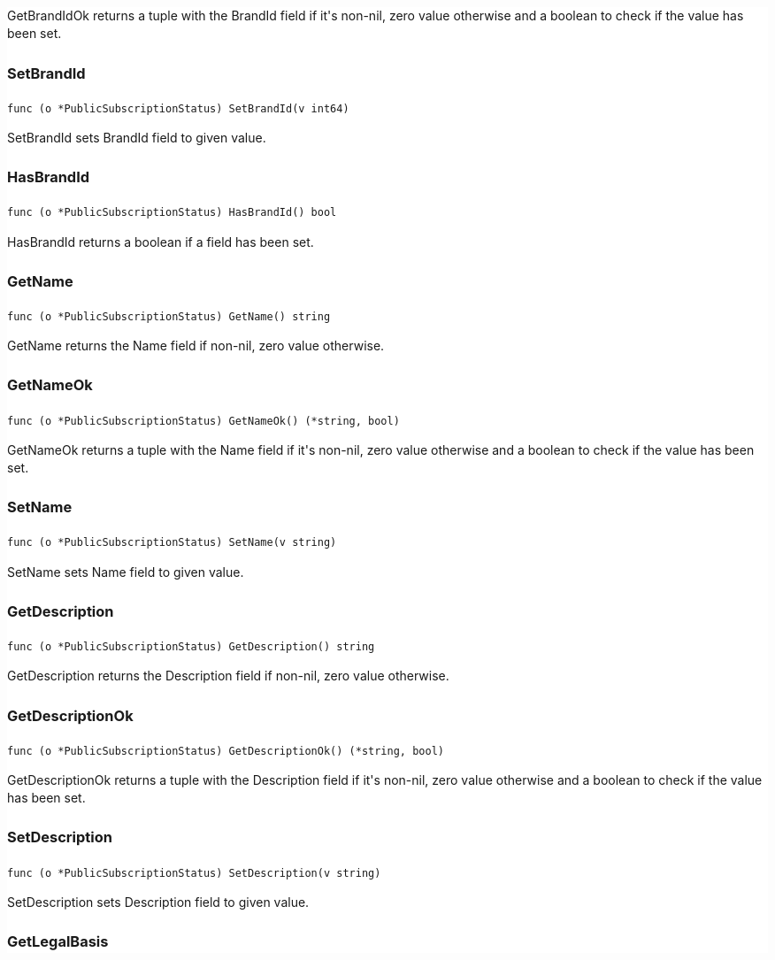 GetBrandIdOk returns a tuple with the BrandId field if it's non-nil, zero value otherwise
and a boolean to check if the value has been set.

### SetBrandId

`func (o *PublicSubscriptionStatus) SetBrandId(v int64)`

SetBrandId sets BrandId field to given value.

### HasBrandId

`func (o *PublicSubscriptionStatus) HasBrandId() bool`

HasBrandId returns a boolean if a field has been set.

### GetName

`func (o *PublicSubscriptionStatus) GetName() string`

GetName returns the Name field if non-nil, zero value otherwise.

### GetNameOk

`func (o *PublicSubscriptionStatus) GetNameOk() (*string, bool)`

GetNameOk returns a tuple with the Name field if it's non-nil, zero value otherwise
and a boolean to check if the value has been set.

### SetName

`func (o *PublicSubscriptionStatus) SetName(v string)`

SetName sets Name field to given value.


### GetDescription

`func (o *PublicSubscriptionStatus) GetDescription() string`

GetDescription returns the Description field if non-nil, zero value otherwise.

### GetDescriptionOk

`func (o *PublicSubscriptionStatus) GetDescriptionOk() (*string, bool)`

GetDescriptionOk returns a tuple with the Description field if it's non-nil, zero value otherwise
and a boolean to check if the value has been set.

### SetDescription

`func (o *PublicSubscriptionStatus) SetDescription(v string)`

SetDescription sets Description field to given value.


### GetLegalBasis
